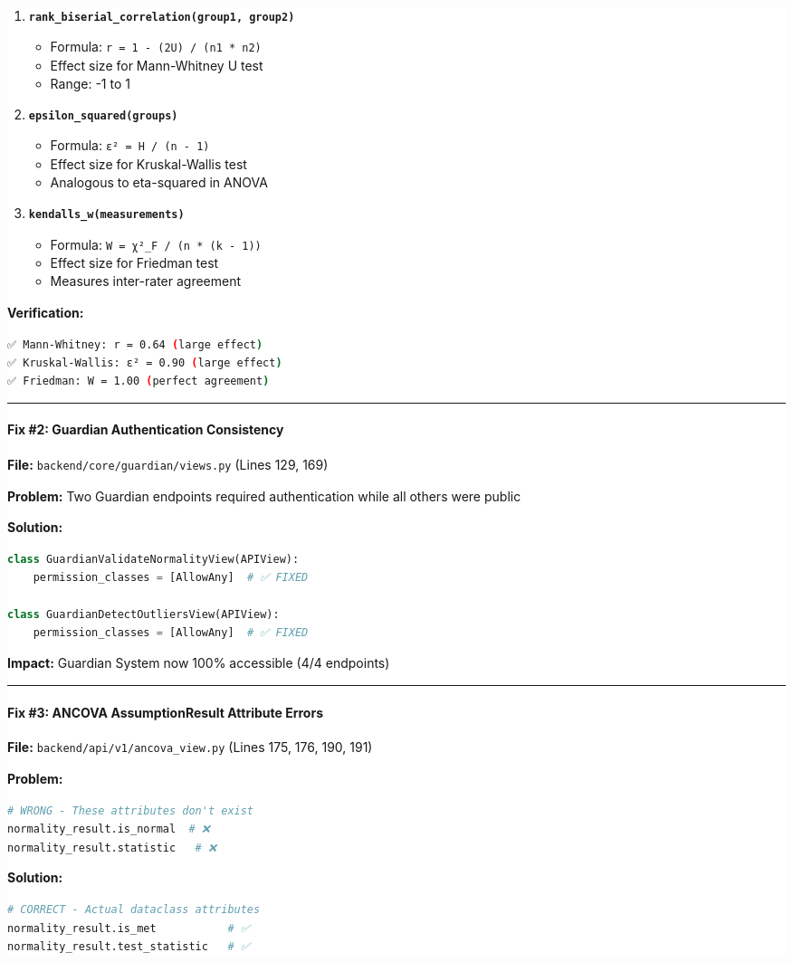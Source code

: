 1. **`rank_biserial_correlation(group1, group2)`**
   - Formula: `r = 1 - (2U) / (n1 * n2)`
   - Effect size for Mann-Whitney U test
   - Range: -1 to 1

2. **`epsilon_squared(groups)`**
   - Formula: `ε² = H / (n - 1)`
   - Effect size for Kruskal-Wallis test
   - Analogous to eta-squared in ANOVA

3. **`kendalls_w(measurements)`**
   - Formula: `W = χ²_F / (n * (k - 1))`
   - Effect size for Friedman test
   - Measures inter-rater agreement

**Verification:**
```bash
✅ Mann-Whitney: r = 0.64 (large effect)
✅ Kruskal-Wallis: ε² = 0.90 (large effect)
✅ Friedman: W = 1.00 (perfect agreement)
```

---

#### **Fix #2: Guardian Authentication Consistency**
**File:** `backend/core/guardian/views.py` (Lines 129, 169)

**Problem:**
Two Guardian endpoints required authentication while all others were public

**Solution:**
```python
class GuardianValidateNormalityView(APIView):
    permission_classes = [AllowAny]  # ✅ FIXED

class GuardianDetectOutliersView(APIView):
    permission_classes = [AllowAny]  # ✅ FIXED
```

**Impact:** Guardian System now 100% accessible (4/4 endpoints)

---

#### **Fix #3: ANCOVA AssumptionResult Attribute Errors**
**File:** `backend/api/v1/ancova_view.py` (Lines 175, 176, 190, 191)

**Problem:**
```python
# WRONG - These attributes don't exist
normality_result.is_normal  # ❌
normality_result.statistic   # ❌
```

**Solution:**
```python
# CORRECT - Actual dataclass attributes
normality_result.is_met           # ✅
normality_result.test_statistic   # ✅
```
